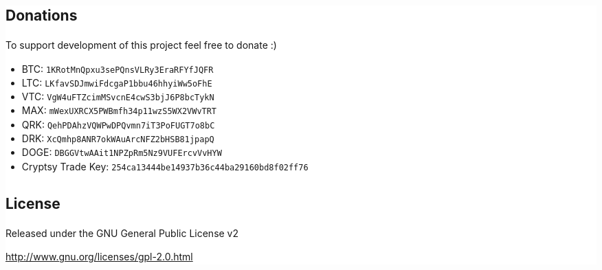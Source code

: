 
Donations
---------
To support development of this project feel free to donate :)

* BTC: `1KRotMnQpxu3sePQnsVLRy3EraRFYfJQFR`
* LTC: `LKfavSDJmwiFdcgaP1bbu46hhyiWw5oFhE`
* VTC: `VgW4uFTZcimMSvcnE4cwS3bjJ6P8bcTykN`
* MAX: `mWexUXRCX5PWBmfh34p11wzS5WX2VWvTRT`
* QRK: `QehPDAhzVQWPwDPQvmn7iT3PoFUGT7o8bC`
* DRK: `XcQmhp8ANR7okWAuArcNFZ2bHSB81jpapQ`
* DOGE: `DBGGVtwAAit1NPZpRm5Nz9VUFErcvVvHYW`
* Cryptsy Trade Key: `254ca13444be14937b36c44ba29160bd8f02ff76`

License
-------
Released under the GNU General Public License v2

http://www.gnu.org/licenses/gpl-2.0.html
